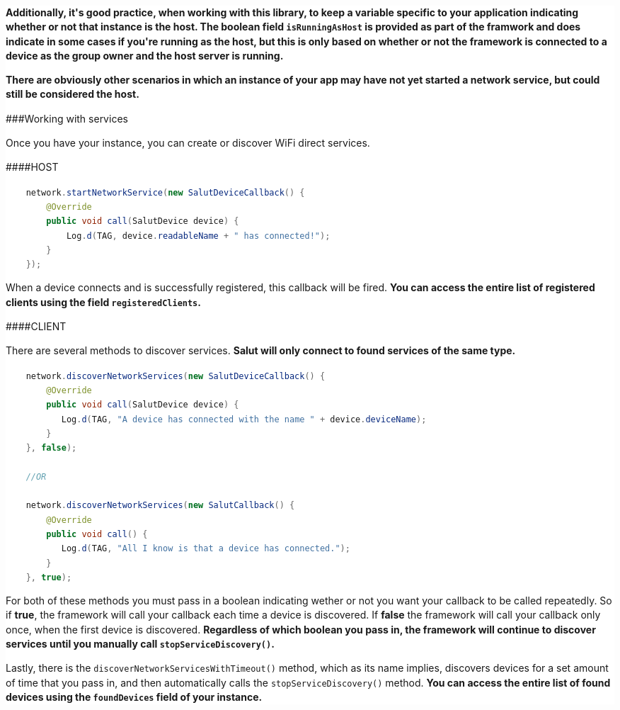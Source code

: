 **Additionally, it's good practice, when working with this library, to keep a variable specific to your application indicating whether or not that instance is the host. The boolean field `isRunningAsHost` is provided as part of the framwork and does indicate in some cases if you're running as the host, but this is only based on whether or not the framework is connected to a device as the group owner and the host server is running.**

**There are obviously other scenarios in which an instance of your app may have not yet started a network service, but could still be considered the host.**

###Working with services

Once you have your instance, you can create or discover WiFi direct services.

####HOST

```java
    network.startNetworkService(new SalutDeviceCallback() {
        @Override
        public void call(SalutDevice device) {
            Log.d(TAG, device.readableName + " has connected!");
        }
    });
```

When a device connects and is successfully registered, this callback will be fired. **You can access the entire list of registered clients using the field `registeredClients`.**

####CLIENT

There are several methods to discover services. **Salut will only connect to found services of the same type.**

```java
    network.discoverNetworkServices(new SalutDeviceCallback() {
        @Override
        public void call(SalutDevice device) {
           Log.d(TAG, "A device has connected with the name " + device.deviceName);
        }
    }, false);
    
    //OR
    
    network.discoverNetworkServices(new SalutCallback() {
        @Override
        public void call() {
           Log.d(TAG, "All I know is that a device has connected.");
        }
    }, true);
```

For both of these methods you must pass in a boolean indicating wether or not you want your callback to be called repeatedly. So if **true**, the framework will call your callback each time a device is discovered. If **false** the framework will call your callback only once, when the first device is discovered. **Regardless of which boolean you pass in, the framework will continue to discover services until you manually call `stopServiceDiscovery()`.**

Lastly, there is the `discoverNetworkServicesWithTimeout()` method, which as its name implies, discovers devices for a set amount of time that you pass in, and then automatically calls the `stopServiceDiscovery()` method. **You can access the entire list of found devices using the `foundDevices` field of your instance.**
